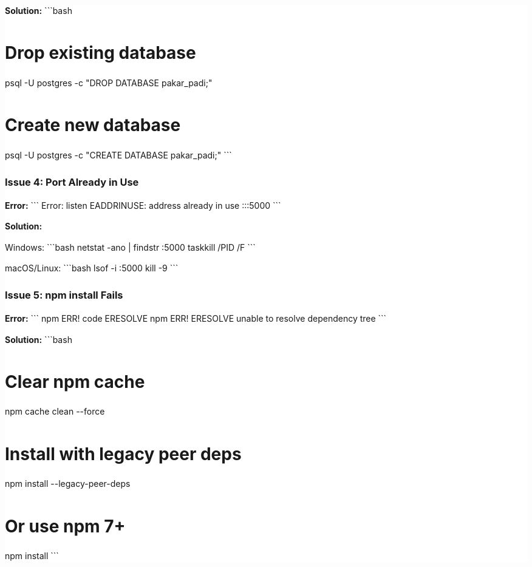 **Solution:**
\`\`\`bash
# Drop existing database
psql -U postgres -c "DROP DATABASE pakar_padi;"

# Create new database
psql -U postgres -c "CREATE DATABASE pakar_padi;"
\`\`\`

### Issue 4: Port Already in Use

**Error:**
\`\`\`
Error: listen EADDRINUSE: address already in use :::5000
\`\`\`

**Solution:**

Windows:
\`\`\`bash
netstat -ano | findstr :5000
taskkill /PID <PID> /F
\`\`\`

macOS/Linux:
\`\`\`bash
lsof -i :5000
kill -9 <PID>
\`\`\`

### Issue 5: npm install Fails

**Error:**
\`\`\`
npm ERR! code ERESOLVE
npm ERR! ERESOLVE unable to resolve dependency tree
\`\`\`

**Solution:**
\`\`\`bash
# Clear npm cache
npm cache clean --force

# Install with legacy peer deps
npm install --legacy-peer-deps

# Or use npm 7+
npm install
\`\`\`

